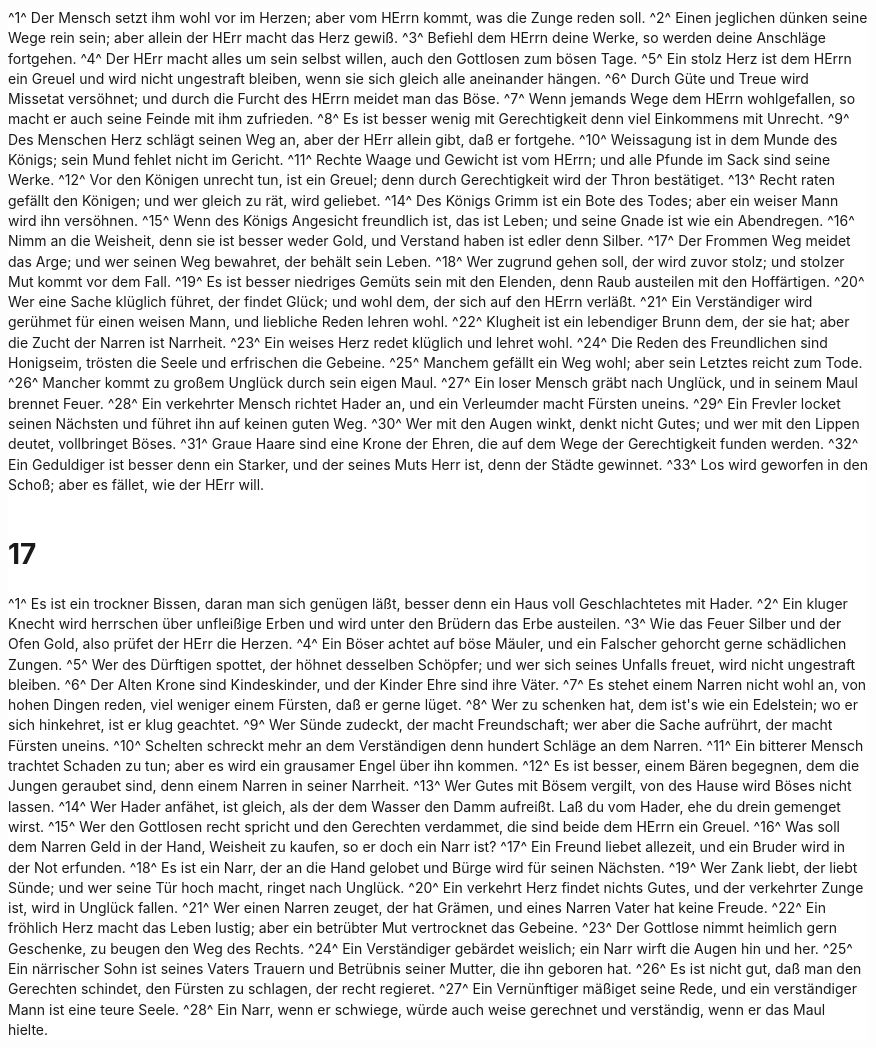 ^1^ Der Mensch setzt ihm wohl vor im Herzen; aber vom HErrn kommt, was die Zunge reden soll. ^2^ Einen jeglichen dünken seine Wege rein sein; aber allein der HErr macht das Herz gewiß. ^3^ Befiehl dem HErrn deine Werke, so werden deine Anschläge fortgehen. ^4^ Der HErr macht alles um sein selbst willen, auch den Gottlosen zum bösen Tage. ^5^ Ein stolz Herz ist dem HErrn ein Greuel und wird nicht ungestraft bleiben, wenn sie sich gleich alle aneinander hängen. ^6^ Durch Güte und Treue wird Missetat versöhnet; und durch die Furcht des HErrn meidet man das Böse. ^7^ Wenn jemands Wege dem HErrn wohlgefallen, so macht er auch seine Feinde mit ihm zufrieden. ^8^ Es ist besser wenig mit Gerechtigkeit denn viel Einkommens mit Unrecht. ^9^ Des Menschen Herz schlägt seinen Weg an, aber der HErr allein gibt, daß er fortgehe. ^10^ Weissagung ist in dem Munde des Königs; sein Mund fehlet nicht im Gericht. ^11^ Rechte Waage und Gewicht ist vom HErrn; und alle Pfunde im Sack sind seine Werke. ^12^ Vor den Königen unrecht tun, ist ein Greuel; denn durch Gerechtigkeit wird der Thron bestätiget. ^13^ Recht raten gefällt den Königen; und wer gleich zu rät, wird geliebet. ^14^ Des Königs Grimm ist ein Bote des Todes; aber ein weiser Mann wird ihn versöhnen. ^15^ Wenn des Königs Angesicht freundlich ist, das ist Leben; und seine Gnade ist wie ein Abendregen. ^16^ Nimm an die Weisheit, denn sie ist besser weder Gold, und Verstand haben ist edler denn Silber. ^17^ Der Frommen Weg meidet das Arge; und wer seinen Weg bewahret, der behält sein Leben. ^18^ Wer zugrund gehen soll, der wird zuvor stolz; und stolzer Mut kommt vor dem Fall. ^19^ Es ist besser niedriges Gemüts sein mit den Elenden, denn Raub austeilen mit den Hoffärtigen. ^20^ Wer eine Sache klüglich führet, der findet Glück; und wohl dem, der sich auf den HErrn verläßt. ^21^ Ein Verständiger wird gerühmet für einen weisen Mann, und liebliche Reden lehren wohl. ^22^ Klugheit ist ein lebendiger Brunn dem, der sie hat; aber die Zucht der Narren ist Narrheit. ^23^ Ein weises Herz redet klüglich und lehret wohl. ^24^ Die Reden des Freundlichen sind Honigseim, trösten die Seele und erfrischen die Gebeine. ^25^ Manchem gefällt ein Weg wohl; aber sein Letztes reicht zum Tode. ^26^ Mancher kommt zu großem Unglück durch sein eigen Maul. ^27^ Ein loser Mensch gräbt nach Unglück, und in seinem Maul brennet Feuer. ^28^ Ein verkehrter Mensch richtet Hader an, und ein Verleumder macht Fürsten uneins. ^29^ Ein Frevler locket seinen Nächsten und führet ihn auf keinen guten Weg. ^30^ Wer mit den Augen winkt, denkt nicht Gutes; und wer mit den Lippen deutet, vollbringet Böses. ^31^ Graue Haare sind eine Krone der Ehren, die auf dem Wege der Gerechtigkeit funden werden. ^32^ Ein Geduldiger ist besser denn ein Starker, und der seines Muts Herr ist, denn der Städte gewinnet. ^33^ Los wird geworfen in den Schoß; aber es fället, wie der HErr will.

# 17
^1^ Es ist ein trockner Bissen, daran man sich genügen läßt, besser denn ein Haus voll Geschlachtetes mit Hader. ^2^ Ein kluger Knecht wird herrschen über unfleißige Erben und wird unter den Brüdern das Erbe austeilen. ^3^ Wie das Feuer Silber und der Ofen Gold, also prüfet der HErr die Herzen. ^4^ Ein Böser achtet auf böse Mäuler, und ein Falscher gehorcht gerne schädlichen Zungen. ^5^ Wer des Dürftigen spottet, der höhnet desselben Schöpfer; und wer sich seines Unfalls freuet, wird nicht ungestraft bleiben. ^6^ Der Alten Krone sind Kindeskinder, und der Kinder Ehre sind ihre Väter. ^7^ Es stehet einem Narren nicht wohl an, von hohen Dingen reden, viel weniger einem Fürsten, daß er gerne lüget. ^8^ Wer zu schenken hat, dem ist's wie ein Edelstein; wo er sich hinkehret, ist er klug geachtet. ^9^ Wer Sünde zudeckt, der macht Freundschaft; wer aber die Sache aufrührt, der macht Fürsten uneins. ^10^ Schelten schreckt mehr an dem Verständigen denn hundert Schläge an dem Narren. ^11^ Ein bitterer Mensch trachtet Schaden zu tun; aber es wird ein grausamer Engel über ihn kommen. ^12^ Es ist besser, einem Bären begegnen, dem die Jungen geraubet sind, denn einem Narren in seiner Narrheit. ^13^ Wer Gutes mit Bösem vergilt, von des Hause wird Böses nicht lassen. ^14^ Wer Hader anfähet, ist gleich, als der dem Wasser den Damm aufreißt. Laß du vom Hader, ehe du drein gemenget wirst. ^15^ Wer den Gottlosen recht spricht und den Gerechten verdammet, die sind beide dem HErrn ein Greuel. ^16^ Was soll dem Narren Geld in der Hand, Weisheit zu kaufen, so er doch ein Narr ist? ^17^ Ein Freund liebet allezeit, und ein Bruder wird in der Not erfunden. ^18^ Es ist ein Narr, der an die Hand gelobet und Bürge wird für seinen Nächsten. ^19^ Wer Zank liebt, der liebt Sünde; und wer seine Tür hoch macht, ringet nach Unglück. ^20^ Ein verkehrt Herz findet nichts Gutes, und der verkehrter Zunge ist, wird in Unglück fallen. ^21^ Wer einen Narren zeuget, der hat Grämen, und eines Narren Vater hat keine Freude. ^22^ Ein fröhlich Herz macht das Leben lustig; aber ein betrübter Mut vertrocknet das Gebeine. ^23^ Der Gottlose nimmt heimlich gern Geschenke, zu beugen den Weg des Rechts. ^24^ Ein Verständiger gebärdet weislich; ein Narr wirft die Augen hin und her. ^25^ Ein närrischer Sohn ist seines Vaters Trauern und Betrübnis seiner Mutter, die ihn geboren hat. ^26^ Es ist nicht gut, daß man den Gerechten schindet, den Fürsten zu schlagen, der recht regieret. ^27^ Ein Vernünftiger mäßiget seine Rede, und ein verständiger Mann ist eine teure Seele. ^28^ Ein Narr, wenn er schwiege, würde auch weise gerechnet und verständig, wenn er das Maul hielte.
